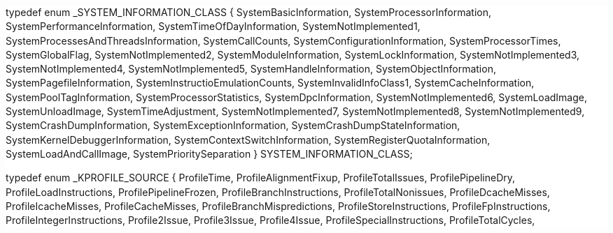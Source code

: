 typedef enum _SYSTEM_INFORMATION_CLASS {
SystemBasicInformation,
SystemProcessorInformation,
SystemPerformanceInformation,
SystemTimeOfDayInformation,
SystemNotImplemented1,
SystemProcessesAndThreadsInformation,
SystemCallCounts,
SystemConfigurationInformation,
SystemProcessorTimes,
SystemGlobalFlag,
SystemNotImplemented2,
SystemModuleInformation,
SystemLockInformation,
SystemNotImplemented3,
SystemNotImplemented4,
SystemNotImplemented5,
SystemHandleInformation,
SystemObjectInformation,
SystemPagefileInformation,
SystemInstructioEmulationCounts,
SystemInvalidInfoClass1,
SystemCacheInformation,
SystemPoolTagInformation,
SystemProcessorStatistics,
SystemDpcInformation,
SystemNotImplemented6,
SystemLoadImage,
SystemUnloadImage,
SystemTimeAdjustment,
SystemNotImplemented7,
SystemNotImplemented8,
SystemNotImplemented9,
SystemCrashDumpInformation,
SystemExceptionInformation,
SystemCrashDumpStateInformation,
SystemKernelDebuggerInformation,
SystemContextSwitchInformation,
SystemRegisterQuotaInformation,
SystemLoadAndCallImage,
SystemPrioritySeparation
} SYSTEM_INFORMATION_CLASS;

typedef enum _KPROFILE_SOURCE {
ProfileTime,
ProfileAlignmentFixup,
ProfileTotalIssues,
ProfilePipelineDry,
ProfileLoadInstructions,
ProfilePipelineFrozen,
ProfileBranchInstructions,
ProfileTotalNonissues,
ProfileDcacheMisses,
ProfileIcacheMisses,
ProfileCacheMisses,
ProfileBranchMispredictions,
ProfileStoreInstructions,
ProfileFpInstructions,
ProfileIntegerInstructions,
Profile2Issue,
Profile3Issue,
Profile4Issue,
ProfileSpecialInstructions,
ProfileTotalCycles,